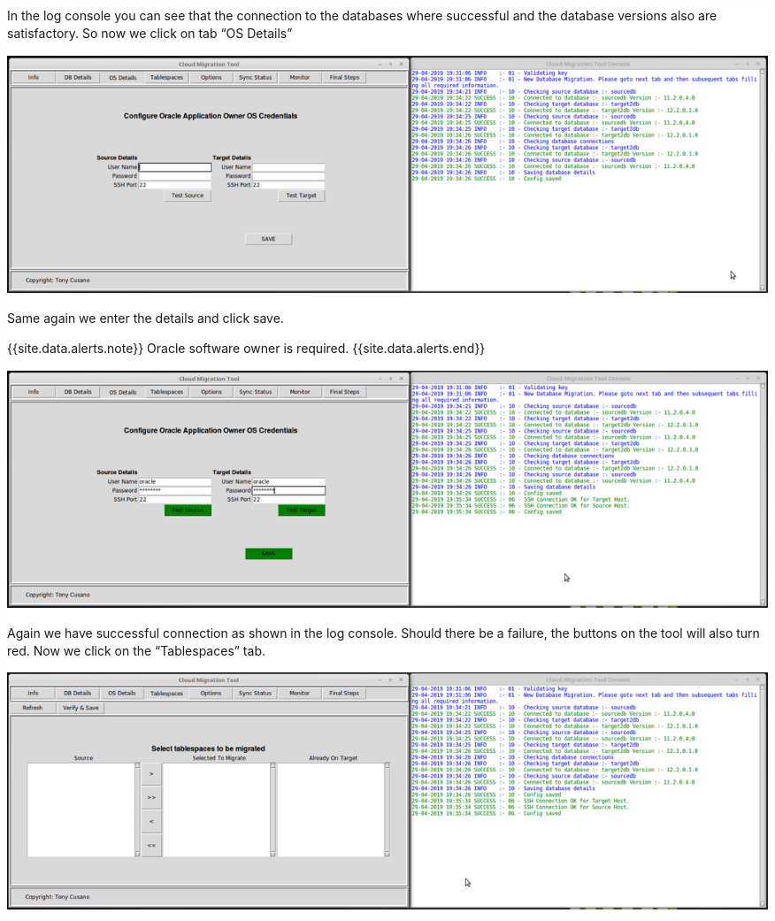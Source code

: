 In the log console you can see that the connection to the databases where successful and the database versions also are satisfactory. So now we click on tab “OS Details”

<img title="" src="images/Selection_033.png" />

Same again we enter the details and click save.

{{site.data.alerts.note}} Oracle software owner is required. {{site.data.alerts.end}}

<img title="" src="images/Selection_034.png" />

Again we have successful connection as shown in the log console. Should there be a failure, the buttons on the tool will also turn red. Now we click on the “Tablespaces” tab.

<img title="" src="images/Selection_035.png" />
